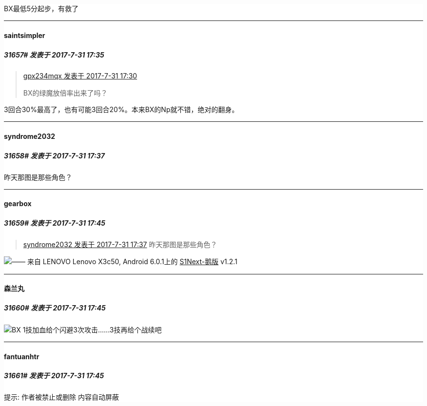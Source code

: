 
BX最低5分起步，有救了


*****

####  saintsimpler  
##### 31657#       发表于 2017-7-31 17:35


<blockquote><a href="httphttps://bbs.saraba1st.com/2b/forum.php?mod=redirect&amp;goto=findpost&amp;pid=36744199&amp;ptid=1085254" target="_blank">gpx234mqx 发表于 2017-7-31 17:30</a>

BX的绿魔放倍率出来了吗？</blockquote>
3回合30%最高了，也有可能3回合20%。本来BX的Np就不错，绝对的翻身。


*****

####  syndrome2032  
##### 31658#       发表于 2017-7-31 17:37


昨天那图是那些角色？


*****

####  gearbox  
##### 31659#       发表于 2017-7-31 17:45


<blockquote><a href="httphttps://bbs.saraba1st.com/2b/forum.php?mod=redirect&amp;goto=findpost&amp;pid=36744298&amp;ptid=1085254" target="_blank">syndrome2032 发表于 2017-7-31 17:37</a>
昨天那图是那些角色？</blockquote>
<img src="https://weibo.cn/mblog/pic/FeWGNw6zB?rl=1" id="aimg_szIJw" lazyloadthumb="1" onclick="zoom(this, this.src, 0, 0, 0)" onmouseover="img_onmouseoverfunc(this)"/)  不知道能刷出来不。

—— 来自 LENOVO Lenovo X3c50, Android 6.0.1上的 [S1Next-鹅版](http://www.coolapk.com/apk/me.ykrank.s1next) v1.2.1


*****

####  森兰丸  
##### 31660#       发表于 2017-7-31 17:45


<img src="https://static.saraba1st.com/image/smiley/face2017/025.png" referrerpolicy="no-referrer">BX 1技加血给个闪避3次攻击......3技再给个战续吧


*****

####  fantuanhtr  
##### 31661#       发表于 2017-7-31 17:45

提示: 作者被禁止或删除 内容自动屏蔽

